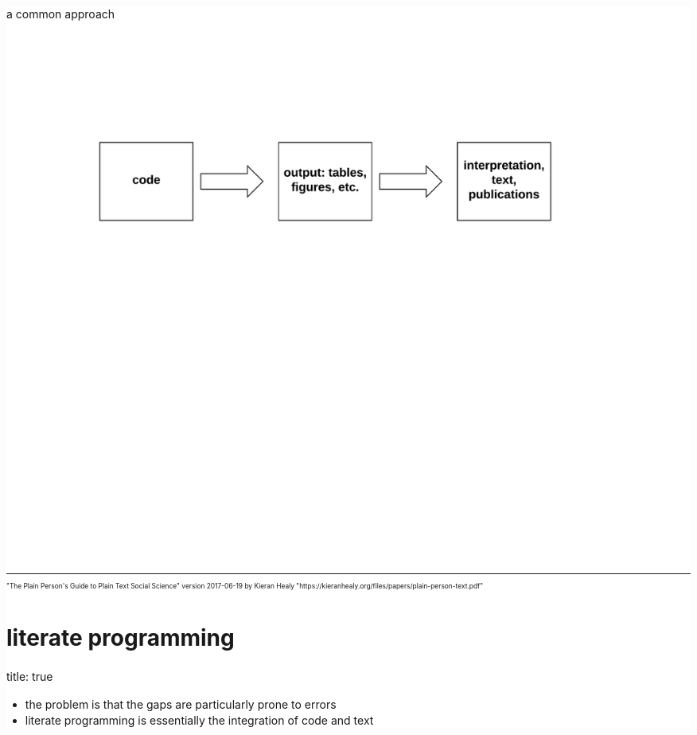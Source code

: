 a common approach

<div>
  <img src="./figures/literateProgramming.png" style="background-color:transparent; border:0px; box-shadow:none;"></img>
</div>

<div class="footer" style="font-size:60%;">
  <hr>
  <p>"The Plain Person's Guide to Plain Text Social Science" version 2017-06-19 by Kieran Healy "https://kieranhealy.org/files/papers/plain-person-text.pdf"</p>
</div>


literate programming
========================================================
title: true

* the problem is that the gaps are particularly prone to errors
* literate programming is essentially the integration of code and text

